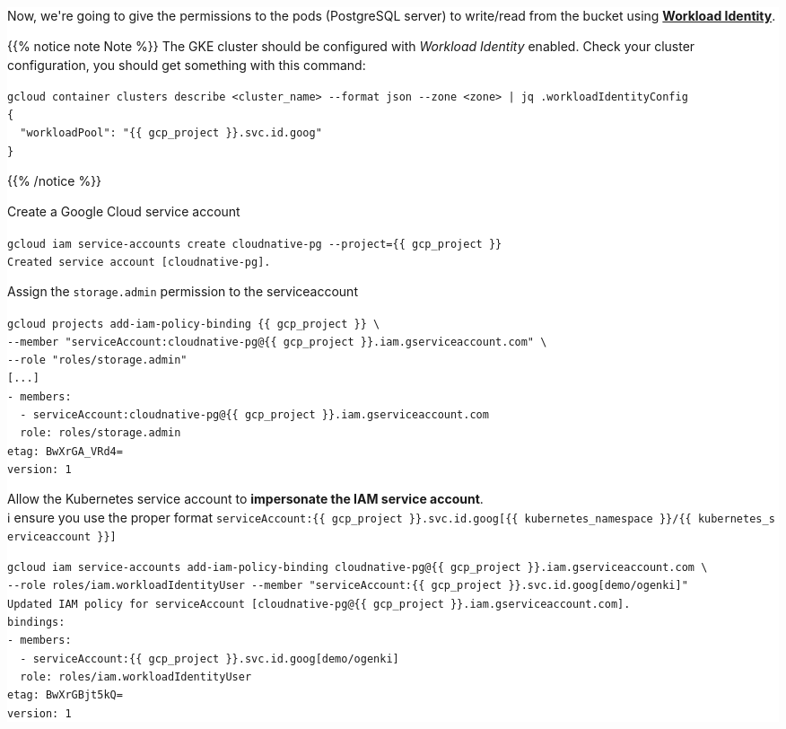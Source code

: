 Now, we're going to give the permissions to the pods (PostgreSQL server) to write/read from the bucket using [**Workload Identity**](https://cloud.google.com/kubernetes-engine/docs/how-to/workload-identity).

{{% notice note Note %}}
The GKE cluster should be configured with _Workload Identity_ enabled.
Check your cluster configuration, you should get something with this command:

```console
gcloud container clusters describe <cluster_name> --format json --zone <zone> | jq .workloadIdentityConfig
{
  "workloadPool": "{{ gcp_project }}.svc.id.goog"
}
```
{{% /notice %}}


Create a Google Cloud service account

```console
gcloud iam service-accounts create cloudnative-pg --project={{ gcp_project }}
Created service account [cloudnative-pg].
```

Assign the `storage.admin` permission to the serviceaccount

```console
gcloud projects add-iam-policy-binding {{ gcp_project }} \
--member "serviceAccount:cloudnative-pg@{{ gcp_project }}.iam.gserviceaccount.com" \
--role "roles/storage.admin"
[...]
- members:
  - serviceAccount:cloudnative-pg@{{ gcp_project }}.iam.gserviceaccount.com
  role: roles/storage.admin
etag: BwXrGA_VRd4=
version: 1
```

Allow the Kubernetes service account to **impersonate the IAM service account**. <br>
:information_source: ensure you use the proper format `serviceAccount:{{ gcp_project }}.svc.id.goog[{{ kubernetes_namespace }}/{{ kubernetes_serviceaccount }}]`

```console
gcloud iam service-accounts add-iam-policy-binding cloudnative-pg@{{ gcp_project }}.iam.gserviceaccount.com \
--role roles/iam.workloadIdentityUser --member "serviceAccount:{{ gcp_project }}.svc.id.goog[demo/ogenki]"
Updated IAM policy for serviceAccount [cloudnative-pg@{{ gcp_project }}.iam.gserviceaccount.com].
bindings:
- members:
  - serviceAccount:{{ gcp_project }}.svc.id.goog[demo/ogenki]
  role: roles/iam.workloadIdentityUser
etag: BwXrGBjt5kQ=
version: 1
```
